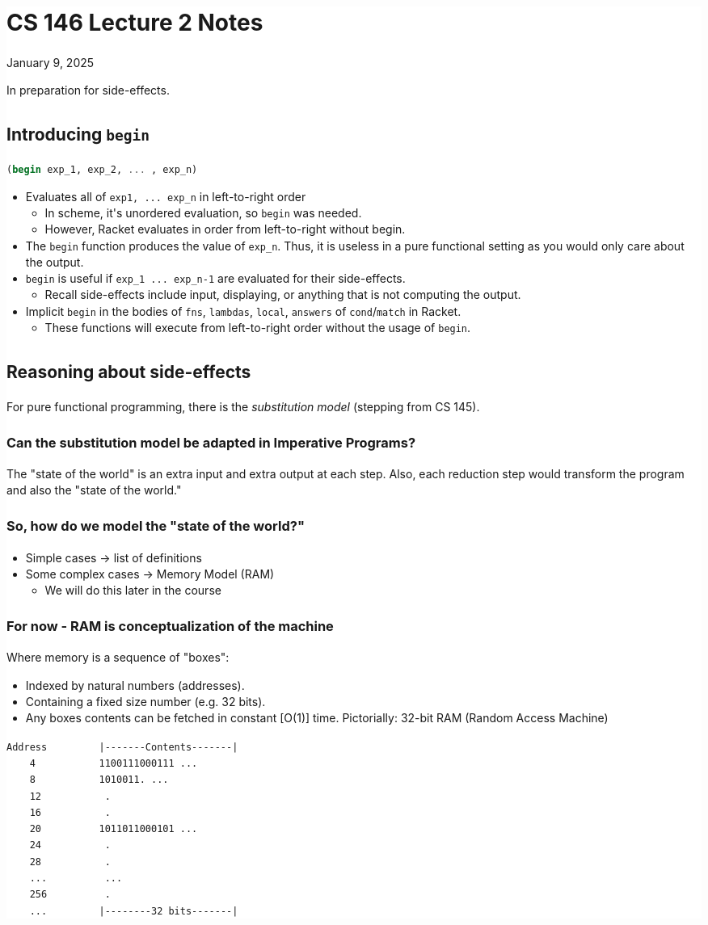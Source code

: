 # CS 146 Lecture 2 Notes

January 9, 2025

In preparation for side-effects.

## Introducing `begin`

```scheme
(begin exp_1, exp_2, ... , exp_n)
```

-   Evaluates all of `exp1, ... exp_n` in left-to-right order
    -   In scheme, it's unordered evaluation, so `begin` was needed.
    -   However, Racket evaluates in order from left-to-right without begin.
-   The `begin` function produces the value of `exp_n`. Thus, it is useless in a pure functional setting as you would only care about the output.
-   `begin` is useful if `exp_1 ... exp_n-1` are evaluated for their side-effects.
    -   Recall side-effects include input, displaying, or anything that is not computing the output.
-   Implicit `begin` in the bodies of `fns`, `lambdas`, `local`, `answers` of `cond`/`match` in Racket.
    -   These functions will execute from left-to-right order without the usage of `begin`.

## Reasoning about side-effects

For pure functional programming, there is the _substitution model_ (stepping from CS 145).

### Can the substitution model be adapted in Imperative Programs?

The "state of the world" is an extra input and extra output at each step. Also, each reduction step would transform the program and also the "state of the world."

### So, how do we model the "state of the world?"

-   Simple cases -> list of definitions
-   Some complex cases -> Memory Model (RAM)
    -   We will do this later in the course

### For now - RAM is conceptualization of the machine

Where memory is a sequence of "boxes":

-   Indexed by natural numbers (addresses).
-   Containing a fixed size number (e.g. 32 bits).
-   Any boxes contents can be fetched in constant \[O(1)\] time.
    Pictorially:
    32-bit RAM (Random Access Machine)

```txt
Address         |-------Contents-------|
    4           1100111000111 ...
    8           1010011. ...
    12           .
    16           .
    20          1011011000101 ...
    24           .
    28           .
    ...          ...
    256          .
    ...         |--------32 bits-------|
```
